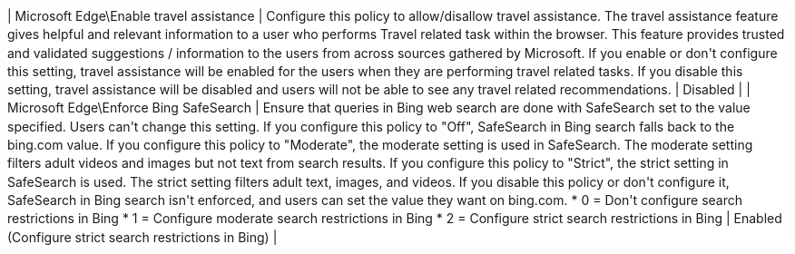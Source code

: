 | Microsoft Edge\Enable travel assistance                                                                                        | Configure this policy to allow/disallow travel assistance. The travel assistance feature gives helpful and relevant information to a user who performs Travel related task within the browser. This feature provides trusted and validated suggestions / information to the users from across sources gathered by Microsoft. If you enable or don't configure this setting, travel assistance will be enabled for the users when they are performing travel related tasks. If you disable this setting, travel assistance will be disabled and users will not be able to see any travel related recommendations.                                                                                                                                                                                                                                                                                                                                                                                                                                                                                                                                                                                                                                                                                                                                                                                                                                                                                                                                                                                                                                                                                                                                                                                                                                                                                  | Disabled                                                                               |
| Microsoft Edge\Enforce Bing SafeSearch                                                                                         | Ensure that queries in Bing web search are done with SafeSearch set to the value specified. Users can't change this setting. If you configure this policy to "Off", SafeSearch in Bing search falls back to the bing.com value. If you configure this policy to "Moderate", the moderate setting is used in SafeSearch. The moderate setting filters adult videos and images but not text from search results. If you configure this policy to "Strict", the strict setting in SafeSearch is used. The strict setting filters adult text, images, and videos. If you disable this policy or don't configure it, SafeSearch in Bing search isn't enforced, and users can set the value they want on bing.com. * 0 = Don't configure search restrictions in Bing * 1 = Configure moderate search restrictions in Bing * 2 = Configure strict search restrictions in Bing                                                                                                                                                                                                                                                                                                                                                                                                                                                                                                                                                                                                                                                                                                                                                                                                                                                                                                                                                                                                                            | Enabled (Configure strict search restrictions in Bing)                                 |